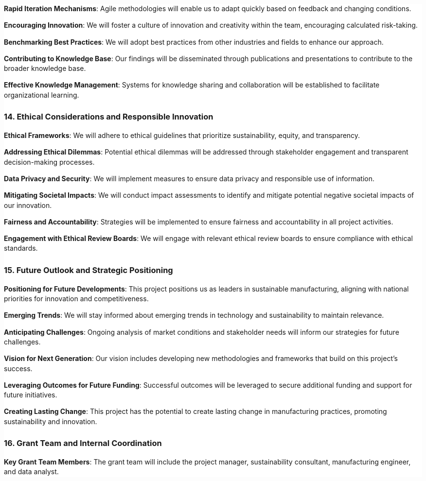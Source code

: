 **Rapid Iteration Mechanisms**: Agile methodologies will enable us to adapt quickly based on feedback and changing conditions.

**Encouraging Innovation**: We will foster a culture of innovation and creativity within the team, encouraging calculated risk-taking.

**Benchmarking Best Practices**: We will adopt best practices from other industries and fields to enhance our approach.

**Contributing to Knowledge Base**: Our findings will be disseminated through publications and presentations to contribute to the broader knowledge base.

**Effective Knowledge Management**: Systems for knowledge sharing and collaboration will be established to facilitate organizational learning.

### 14. Ethical Considerations and Responsible Innovation

**Ethical Frameworks**: We will adhere to ethical guidelines that prioritize sustainability, equity, and transparency.

**Addressing Ethical Dilemmas**: Potential ethical dilemmas will be addressed through stakeholder engagement and transparent decision-making processes.

**Data Privacy and Security**: We will implement measures to ensure data privacy and responsible use of information.

**Mitigating Societal Impacts**: We will conduct impact assessments to identify and mitigate potential negative societal impacts of our innovation.

**Fairness and Accountability**: Strategies will be implemented to ensure fairness and accountability in all project activities.

**Engagement with Ethical Review Boards**: We will engage with relevant ethical review boards to ensure compliance with ethical standards.

### 15. Future Outlook and Strategic Positioning

**Positioning for Future Developments**: This project positions us as leaders in sustainable manufacturing, aligning with national priorities for innovation and competitiveness.

**Emerging Trends**: We will stay informed about emerging trends in technology and sustainability to maintain relevance.

**Anticipating Challenges**: Ongoing analysis of market conditions and stakeholder needs will inform our strategies for future challenges.

**Vision for Next Generation**: Our vision includes developing new methodologies and frameworks that build on this project’s success.

**Leveraging Outcomes for Future Funding**: Successful outcomes will be leveraged to secure additional funding and support for future initiatives.

**Creating Lasting Change**: This project has the potential to create lasting change in manufacturing practices, promoting sustainability and innovation.

### 16. Grant Team and Internal Coordination

**Key Grant Team Members**: The grant team will include the project manager, sustainability consultant, manufacturing engineer, and data analyst.
